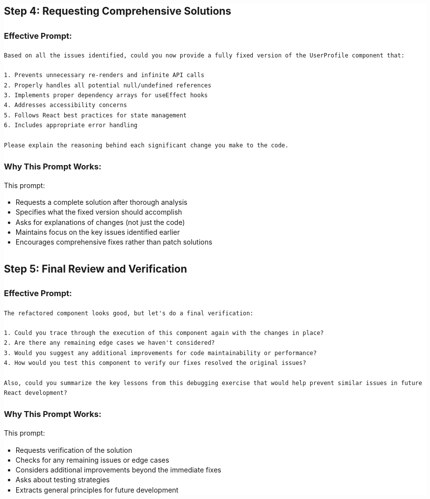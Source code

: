 ## Step 4: Requesting Comprehensive Solutions

### Effective Prompt:

```
Based on all the issues identified, could you now provide a fully fixed version of the UserProfile component that:

1. Prevents unnecessary re-renders and infinite API calls
2. Properly handles all potential null/undefined references
3. Implements proper dependency arrays for useEffect hooks
4. Addresses accessibility concerns
5. Follows React best practices for state management
6. Includes appropriate error handling

Please explain the reasoning behind each significant change you make to the code.
```

### Why This Prompt Works:

This prompt:
- Requests a complete solution after thorough analysis
- Specifies what the fixed version should accomplish
- Asks for explanations of changes (not just the code)
- Maintains focus on the key issues identified earlier
- Encourages comprehensive fixes rather than patch solutions

## Step 5: Final Review and Verification

### Effective Prompt:

```
The refactored component looks good, but let's do a final verification:

1. Could you trace through the execution of this component again with the changes in place?
2. Are there any remaining edge cases we haven't considered?
3. Would you suggest any additional improvements for code maintainability or performance?
4. How would you test this component to verify our fixes resolved the original issues?

Also, could you summarize the key lessons from this debugging exercise that would help prevent similar issues in future React development?
```

### Why This Prompt Works:

This prompt:
- Requests verification of the solution
- Checks for any remaining issues or edge cases
- Considers additional improvements beyond the immediate fixes
- Asks about testing strategies
- Extracts general principles for future development

